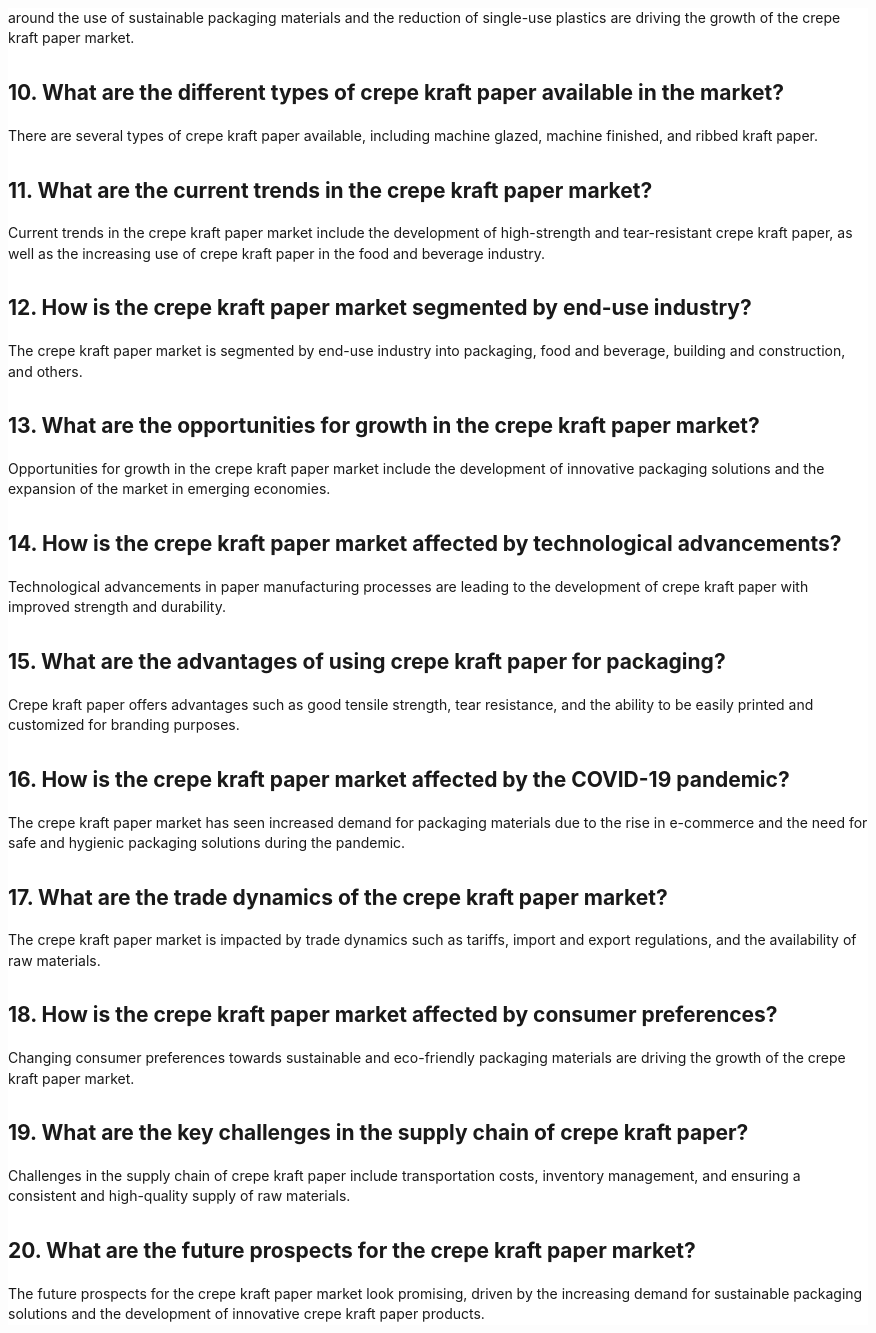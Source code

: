 around the use of sustainable packaging materials and the reduction of single-use plastics are driving the growth of the crepe kraft paper market.</p> <h2>10. What are the different types of crepe kraft paper available in the market?</h2> <p>There are several types of crepe kraft paper available, including machine glazed, machine finished, and ribbed kraft paper.</p> <h2>11. What are the current trends in the crepe kraft paper market?</h2> <p>Current trends in the crepe kraft paper market include the development of high-strength and tear-resistant crepe kraft paper, as well as the increasing use of crepe kraft paper in the food and beverage industry.</p> <h2>12. How is the crepe kraft paper market segmented by end-use industry?</h2> <p>The crepe kraft paper market is segmented by end-use industry into packaging, food and beverage, building and construction, and others.</p> <h2>13. What are the opportunities for growth in the crepe kraft paper market?</h2> <p>Opportunities for growth in the crepe kraft paper market include the development of innovative packaging solutions and the expansion of the market in emerging economies.</p> <h2>14. How is the crepe kraft paper market affected by technological advancements?</h2> <p>Technological advancements in paper manufacturing processes are leading to the development of crepe kraft paper with improved strength and durability.</p> <h2>15. What are the advantages of using crepe kraft paper for packaging?</h2> <p>Crepe kraft paper offers advantages such as good tensile strength, tear resistance, and the ability to be easily printed and customized for branding purposes.</p> <h2>16. How is the crepe kraft paper market affected by the COVID-19 pandemic?</h2> <p>The crepe kraft paper market has seen increased demand for packaging materials due to the rise in e-commerce and the need for safe and hygienic packaging solutions during the pandemic.</p> <h2>17. What are the trade dynamics of the crepe kraft paper market?</h2> <p>The crepe kraft paper market is impacted by trade dynamics such as tariffs, import and export regulations, and the availability of raw materials.</p> <h2>18. How is the crepe kraft paper market affected by consumer preferences?</h2> <p>Changing consumer preferences towards sustainable and eco-friendly packaging materials are driving the growth of the crepe kraft paper market.</p> <h2>19. What are the key challenges in the supply chain of crepe kraft paper?</h2> <p>Challenges in the supply chain of crepe kraft paper include transportation costs, inventory management, and ensuring a consistent and high-quality supply of raw materials.</p> <h2>20. What are the future prospects for the crepe kraft paper market?</h2> <p>The future prospects for the crepe kraft paper market look promising, driven by the increasing demand for sustainable packaging solutions and the development of innovative crepe kraft paper products.</p></body></html></strong></p>
